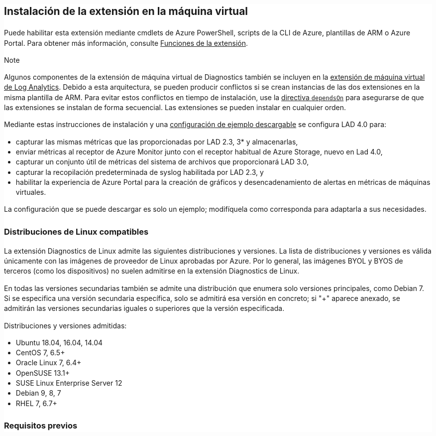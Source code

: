 ## <a name="installing-the-extension-in-your-vm"></a>Instalación de la extensión en la máquina virtual

Puede habilitar esta extensión mediante cmdlets de Azure PowerShell, scripts de la CLI de Azure, plantillas de ARM o Azure Portal. Para obtener más información, consulte [Funciones de la extensión](features-linux.md).

>[!NOTE]
>Algunos componentes de la extensión de máquina virtual de Diagnostics también se incluyen en la [extensión de máquina virtual de Log Analytics](./oms-linux.md). Debido a esta arquitectura, se pueden producir conflictos si se crean instancias de las dos extensiones en la misma plantilla de ARM. Para evitar estos conflictos en tiempo de instalación, use la [directiva `dependsOn`](../../azure-resource-manager/templates/define-resource-dependency.md#dependson) para asegurarse de que las extensiones se instalan de forma secuencial. Las extensiones se pueden instalar en cualquier orden.

Mediante estas instrucciones de instalación y una [configuración de ejemplo descargable](https://raw.githubusercontent.com/Azure/azure-linux-extensions/master/Diagnostic/tests/lad_2_3_compatible_portal_pub_settings.json) se configura LAD 4.0 para:

* capturar las mismas métricas que las proporcionadas por LAD 2.3, 3* y almacenarlas,
* enviar métricas al receptor de Azure Monitor junto con el receptor habitual de Azure Storage, nuevo en Lad 4.0,
* capturar un conjunto útil de métricas del sistema de archivos que proporcionará LAD 3.0,
* capturar la recopilación predeterminada de syslog habilitada por LAD 2.3, y
* habilitar la experiencia de Azure Portal para la creación de gráficos y desencadenamiento de alertas en métricas de máquinas virtuales.

La configuración que se puede descargar es solo un ejemplo; modifíquela como corresponda para adaptarla a sus necesidades.

### <a name="supported-linux-distributions"></a>Distribuciones de Linux compatibles

La extensión Diagnostics de Linux admite las siguientes distribuciones y versiones. La lista de distribuciones y versiones es válida únicamente con las imágenes de proveedor de Linux aprobadas por Azure. Por lo general, las imágenes BYOL y BYOS de terceros (como los dispositivos) no suelen admitirse en la extensión Diagnostics de Linux.

En todas las versiones secundarias también se admite una distribución que enumera solo versiones principales, como Debian 7. Si se especifica una versión secundaria específica, solo se admitirá esa versión en concreto; si "+" aparece anexado, se admitirán las versiones secundarias iguales o superiores que la versión especificada.

Distribuciones y versiones admitidas:

- Ubuntu 18.04, 16.04, 14.04
- CentOS 7, 6.5+
- Oracle Linux 7, 6.4+
- OpenSUSE 13.1+
- SUSE Linux Enterprise Server 12
- Debian 9, 8, 7
- RHEL 7, 6.7+

### <a name="prerequisites"></a>Requisitos previos
